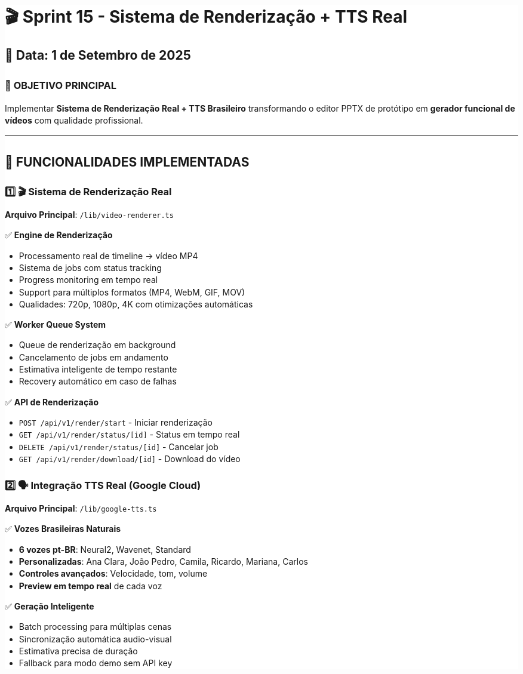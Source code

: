 

# 🎬 Sprint 15 - Sistema de Renderização + TTS Real

## 📅 Data: 1 de Setembro de 2025

### 🎯 **OBJETIVO PRINCIPAL**
Implementar **Sistema de Renderização Real + TTS Brasileiro** transformando o editor PPTX de protótipo em **gerador funcional de vídeos** com qualidade profissional.

---

## 🚀 **FUNCIONALIDADES IMPLEMENTADAS**

### 1️⃣ **🎬 Sistema de Renderização Real**
**Arquivo Principal**: `/lib/video-renderer.ts`

✅ **Engine de Renderização**
- Processamento real de timeline → vídeo MP4
- Sistema de jobs com status tracking
- Progress monitoring em tempo real
- Support para múltiplos formatos (MP4, WebM, GIF, MOV)
- Qualidades: 720p, 1080p, 4K com otimizações automáticas

✅ **Worker Queue System**
- Queue de renderização em background
- Cancelamento de jobs em andamento
- Estimativa inteligente de tempo restante
- Recovery automático em caso de falhas

✅ **API de Renderização**
- `POST /api/v1/render/start` - Iniciar renderização
- `GET /api/v1/render/status/[id]` - Status em tempo real
- `DELETE /api/v1/render/status/[id]` - Cancelar job
- `GET /api/v1/render/download/[id]` - Download do vídeo

### 2️⃣ **🗣️ Integração TTS Real (Google Cloud)**
**Arquivo Principal**: `/lib/google-tts.ts`

✅ **Vozes Brasileiras Naturais**
- **6 vozes pt-BR**: Neural2, Wavenet, Standard
- **Personalizadas**: Ana Clara, João Pedro, Camila, Ricardo, Mariana, Carlos
- **Controles avançados**: Velocidade, tom, volume
- **Preview em tempo real** de cada voz

✅ **Geração Inteligente**
- Batch processing para múltiplas cenas
- Sincronização automática audio-visual
- Estimativa precisa de duração
- Fallback para modo demo sem API key
